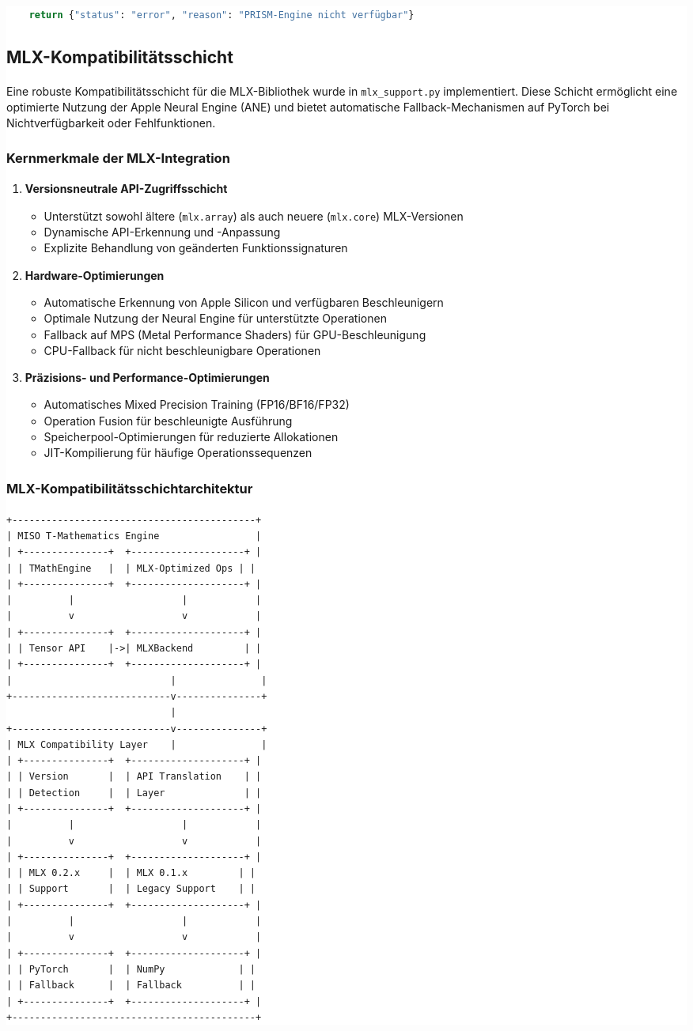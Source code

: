 ```python
    return {"status": "error", "reason": "PRISM-Engine nicht verfügbar"}
```

## MLX-Kompatibilitätsschicht

Eine robuste Kompatibilitätsschicht für die MLX-Bibliothek wurde in `mlx_support.py` implementiert. Diese Schicht ermöglicht eine optimierte Nutzung der Apple Neural Engine (ANE) und bietet automatische Fallback-Mechanismen auf PyTorch bei Nichtverfügbarkeit oder Fehlfunktionen.

### Kernmerkmale der MLX-Integration

1. **Versionsneutrale API-Zugriffsschicht**
   - Unterstützt sowohl ältere (`mlx.array`) als auch neuere (`mlx.core`) MLX-Versionen
   - Dynamische API-Erkennung und -Anpassung
   - Explizite Behandlung von geänderten Funktionssignaturen

2. **Hardware-Optimierungen**
   - Automatische Erkennung von Apple Silicon und verfügbaren Beschleunigern
   - Optimale Nutzung der Neural Engine für unterstützte Operationen
   - Fallback auf MPS (Metal Performance Shaders) für GPU-Beschleunigung
   - CPU-Fallback für nicht beschleunigbare Operationen

3. **Präzisions- und Performance-Optimierungen**
   - Automatisches Mixed Precision Training (FP16/BF16/FP32)
   - Operation Fusion für beschleunigte Ausführung
   - Speicherpool-Optimierungen für reduzierte Allokationen
   - JIT-Kompilierung für häufige Operationssequenzen

### MLX-Kompatibilitätsschichtarchitektur

```
+-------------------------------------------+
| MISO T-Mathematics Engine                 |
| +---------------+  +--------------------+ |
| | TMathEngine   |  | MLX-Optimized Ops | |
| +---------------+  +--------------------+ |
|          |                   |            |
|          v                   v            |
| +---------------+  +--------------------+ |
| | Tensor API    |->| MLXBackend         | |
| +---------------+  +--------------------+ |
|                            |               |
+----------------------------v---------------+
                             |
+----------------------------v---------------+
| MLX Compatibility Layer    |               |
| +---------------+  +--------------------+ |
| | Version       |  | API Translation    | |
| | Detection     |  | Layer              | |
| +---------------+  +--------------------+ |
|          |                   |            |
|          v                   v            |
| +---------------+  +--------------------+ |
| | MLX 0.2.x     |  | MLX 0.1.x         | |
| | Support       |  | Legacy Support    | |
| +---------------+  +--------------------+ |
|          |                   |            |
|          v                   v            |
| +---------------+  +--------------------+ |
| | PyTorch       |  | NumPy             | |
| | Fallback      |  | Fallback          | |
| +---------------+  +--------------------+ |
+-------------------------------------------+
```
